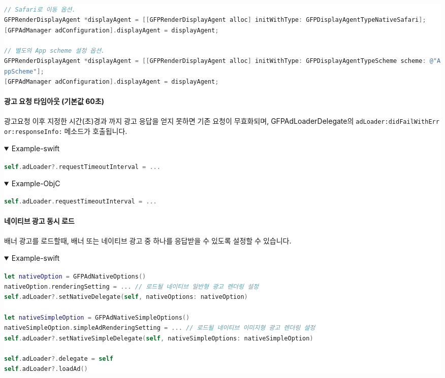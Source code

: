 ```objective-c
// Safari로 이동 옵션.
GFPRenderDisplayAgent *displayAgent = [[GFPRenderDisplayAgent alloc] initWithType: GFPDisplayAgentTypeNativeSafari];
[GFPAdManager adConfiguration].displayAgent = displayAgent;

// 별도의 App scheme 설정 옵션.
GFPRenderDisplayAgent *displayAgent = [[GFPRenderDisplayAgent alloc] initWithType: GFPDisplayAgentTypeScheme scheme: @"AppScheme"];
[GFPAdManager adConfiguration].displayAgent = displayAgent;
```
</p>
</details>

#### 광고 요청 타임아웃 (기본값 60초)
광고요청 이후 지정한 시간(초)경과 까지 광고 응답을 얻지 못하면 기존 요청이 무효화되며, GFPAdLoaderDelegate의 `adLoader:didFailWithError:responseInfo:` 메소드가 호출됩니다.


<details open><summary>Example-swift</summary>   
<p>

```swift
self.adLoader?.requestTimeoutInterval = ...
```
</p>
</details>

<details open><summary>Example-ObjC</summary>   
<p>

```objective-c
self.adLoader.requestTimeoutInterval = ...
```
</p>
</details>

#### 네이티브 광고 동시 로드
배너 광고를 로드할때, 배너 또는 네이티브 광고 중 하나를 응답받을 수 있도록 설정할 수 있습니다.


<details open><summary>Example-swift</summary>   
<p>

```swift
let nativeOption = GFPAdNativeOptions()
nativeOption.renderingSetting = ... // 로드될 네이티브 일반형 광고 렌더링 설정
self.adLoader?.setNativeDelegate(self, nativeOptions: nativeOption)

let nativeSimpleOption = GFPAdNativeSimpleOptions()
nativeSimpleOption.simpleAdRenderingSetting = ... // 로드될 네이티브 이미지형 광고 렌더링 설정
self.adLoader?.setNativeSimpleDelegate(self, nativeSimpleOptions: nativeSimpleOption)

self.adLoader?.delegate = self
self.adLoader?.loadAd()
```
</p>
</details>
